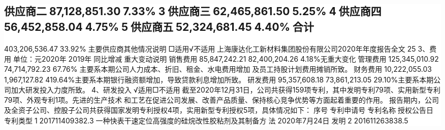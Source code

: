 供应商二
87,128,851.30
7.33%
3
供应商三
62,465,861.50
5.25%
4
供应商四
56,452,858.04
4.75%
5
供应商五
52,324,681.45
4.40%
合计
--
403,206,536.47
33.92%
主要供应商其他情况说明
□适用√不适用
上海康达化工新材料集团股份有限公司2020年年度报告全文
25
3、费用
单位：元2020年
2019年
同比增减
重大变动说明
销售费用
85,847,242.21
82,400,204.26
4.18%无重大变化
管理费用
125,345,010.92
74,714,792.23
67.76%
主要系本期公司人力成本、折旧、租金、水电费用增加
及员工持股计划费用摊销所致。
财务费用
10,222,055.03
1,967,127.82
419.64%主要系本期银行融资额增加，导致贷款利息增加所致。
研发费用
95,357,608.18
73,861,213.05
29.10%主要系本期公司加大研发投入力度所致。
4、研发投入
√适用□不适用
截至2020年12月31日，公司共获得159项专利，其中发明专利79项、实用新型专利79项、外观专利1项。先进的生产技术
和工艺在促进公司发展、改善产品质量、保持核心竞争优势等方面起着重要的作用。
报告期内，公司及全资子公司、控股子公司共获得国家发明专利授权4项，实用新型专利授权5项，具体情况如下：
序号
专利申请号
专利名称
授权公告日
专利类型
1
201711409382.3
一种快表干速定位高强度的硅烷改性胶粘剂及其制备方
法
2020年7月24日
发明
2
201611263838.5